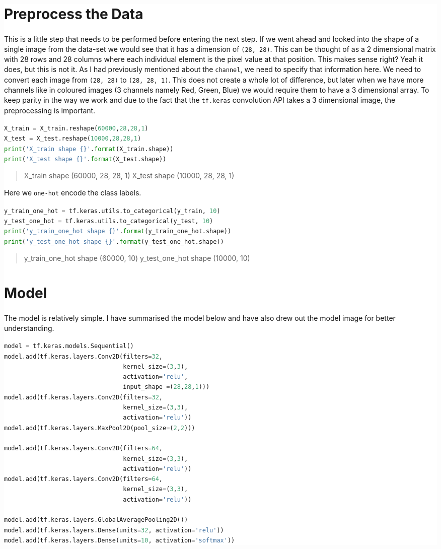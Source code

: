 
# Preprocess the Data
This is a little step that needs to be performed before entering the next step. If we went ahead and looked into the shape of a single image from the data-set we would see that it has a dimension of `(28, 28)`. This can be thought of as a 2 dimensional matrix with 28 rows and 28 columns where each individual element is the pixel value at that position. This makes sense right? Yeah it does, but this is not it. As I had previously mentioned about the `channel`, we need to specify that information here. We need to convert each image from `(28, 28)` to `(28, 28, 1)`. This does not create a whole lot of difference, but later when we have more channels like in coloured images (3 channels namely Red, Green, Blue) we would require them to have a 3 dimensional array. To keep parity in the way we work and due to the fact that the `tf.keras` convolution API takes a 3 dimensional image, the preprocessing is important.


```python
X_train = X_train.reshape(60000,28,28,1)
X_test = X_test.reshape(10000,28,28,1)
print('X_train shape {}'.format(X_train.shape))
print('X_test shape {}'.format(X_test.shape))
```

> X_train shape (60000, 28, 28, 1)
> X_test shape (10000, 28, 28, 1)

Here we `one-hot` encode the class labels. 

```python
y_train_one_hot = tf.keras.utils.to_categorical(y_train, 10)
y_test_one_hot = tf.keras.utils.to_categorical(y_test, 10)
print('y_train_one_hot shape {}'.format(y_train_one_hot.shape))
print('y_test_one_hot shape {}'.format(y_test_one_hot.shape))
```

> y_train_one_hot shape (60000, 10)
> y_test_one_hot shape (10000, 10)

# Model

The model is relatively simple. I have summarised the model below and have also drew out the model image for better understanding.


```python
model = tf.keras.models.Sequential()
model.add(tf.keras.layers.Conv2D(filters=32,
                                 kernel_size=(3,3),
                                 activation='relu',
                                 input_shape =(28,28,1)))
model.add(tf.keras.layers.Conv2D(filters=32,
                                 kernel_size=(3,3),
                                 activation='relu'))
model.add(tf.keras.layers.MaxPool2D(pool_size=(2,2)))

model.add(tf.keras.layers.Conv2D(filters=64,
                                 kernel_size=(3,3),
                                 activation='relu'))
model.add(tf.keras.layers.Conv2D(filters=64,
                                 kernel_size=(3,3),
                                 activation='relu'))

model.add(tf.keras.layers.GlobalAveragePooling2D())
model.add(tf.keras.layers.Dense(units=32, activation='relu'))
model.add(tf.keras.layers.Dense(units=10, activation='softmax'))
```
